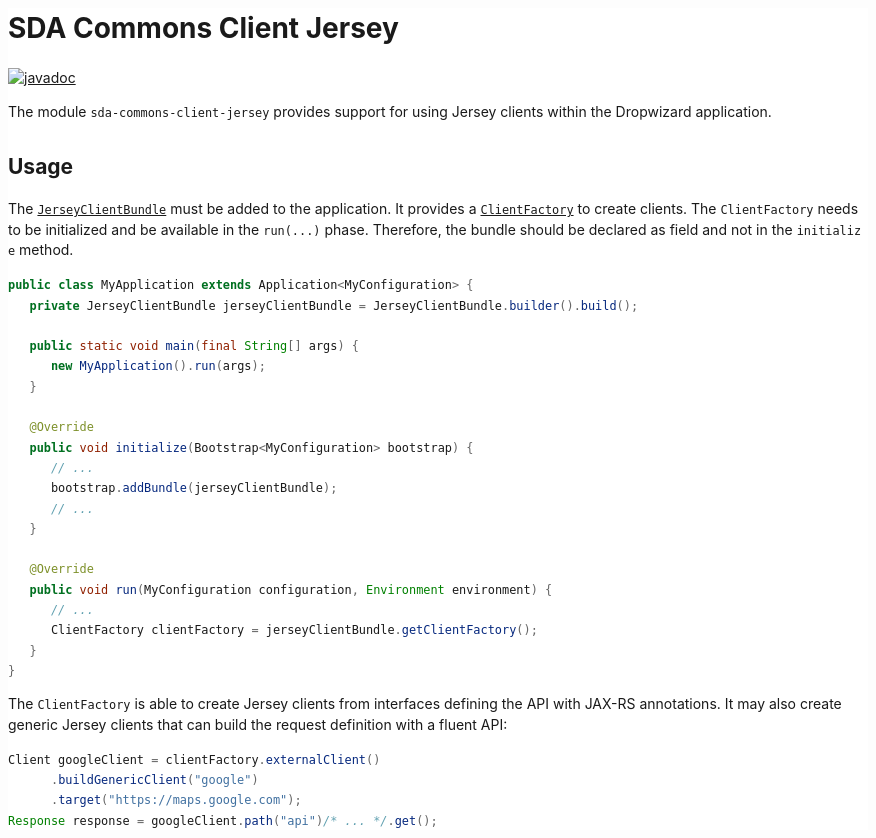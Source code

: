# SDA Commons Client Jersey

[![javadoc](https://javadoc.io/badge2/org.sdase.commons/sda-commons-client-jersey/javadoc.svg)](https://javadoc.io/doc/org.sdase.commons/sda-commons-client-jersey)

The module `sda-commons-client-jersey` provides support for using Jersey clients within the Dropwizard application.

## Usage

The [`JerseyClientBundle`](https://github.com/SDA-SE/sda-dropwizard-commons/tree/master/sda-commons-client-jersey/src/main/java/org/sdase/commons/client/jersey/JerseyClientBundle.java) must be added to the 
application. It provides a [`ClientFactory`](https://github.com/SDA-SE/sda-dropwizard-commons/tree/master/sda-commons-client-jersey/src/main/java/org/sdase/commons/client/jersey/ClientFactory.java) to 
create clients. The `ClientFactory` needs to be initialized and be available in the `run(...)` phase. Therefore, the 
bundle should be declared as field and not in the `initialize` method.

```java
public class MyApplication extends Application<MyConfiguration> {
   private JerseyClientBundle jerseyClientBundle = JerseyClientBundle.builder().build();

   public static void main(final String[] args) {
      new MyApplication().run(args);
   }

   @Override
   public void initialize(Bootstrap<MyConfiguration> bootstrap) {
      // ...
      bootstrap.addBundle(jerseyClientBundle);
      // ...
   }

   @Override
   public void run(MyConfiguration configuration, Environment environment) {
      // ...
      ClientFactory clientFactory = jerseyClientBundle.getClientFactory();
   }
}
```

The `ClientFactory` is able to create Jersey clients from interfaces defining the API with JAX-RS annotations. It may 
also create generic Jersey clients that can build the request definition with a fluent API:

```java
Client googleClient = clientFactory.externalClient()
      .buildGenericClient("google")
      .target("https://maps.google.com");
Response response = googleClient.path("api")/* ... */.get();
```
